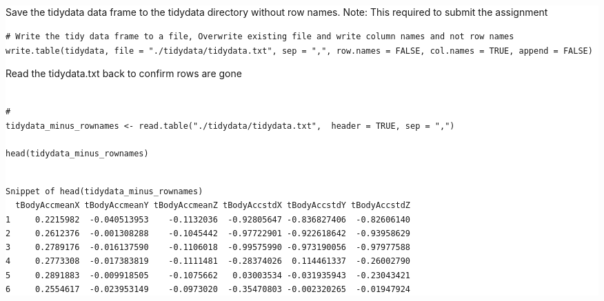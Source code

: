Save the tidydata data frame to the tidydata directory without row names. Note: This required to submit the assignment
```{r eval=FALSE}
# Write the tidy data frame to a file, Overwrite existing file and write column names and not row names
write.table(tidydata, file = "./tidydata/tidydata.txt", sep = ",", row.names = FALSE, col.names = TRUE, append = FALSE)

```

Read the tidydata.txt back to confirm rows are gone
```{r eval= FALSE}

# 
tidydata_minus_rownames <- read.table("./tidydata/tidydata.txt",  header = TRUE, sep = ",")

head(tidydata_minus_rownames)

```

```

Snippet of head(tidydata_minus_rownames)
  tBodyAccmeanX tBodyAccmeanY tBodyAccmeanZ tBodyAccstdX tBodyAccstdY tBodyAccstdZ
1     0.2215982  -0.040513953    -0.1132036  -0.92805647 -0.836827406  -0.82606140
2     0.2612376  -0.001308288    -0.1045442  -0.97722901 -0.922618642  -0.93958629
3     0.2789176  -0.016137590    -0.1106018  -0.99575990 -0.973190056  -0.97977588
4     0.2773308  -0.017383819    -0.1111481  -0.28374026  0.114461337  -0.26002790
5     0.2891883  -0.009918505    -0.1075662   0.03003534 -0.031935943  -0.23043421
6     0.2554617  -0.023953149    -0.0973020  -0.35470803 -0.002320265  -0.01947924
```



